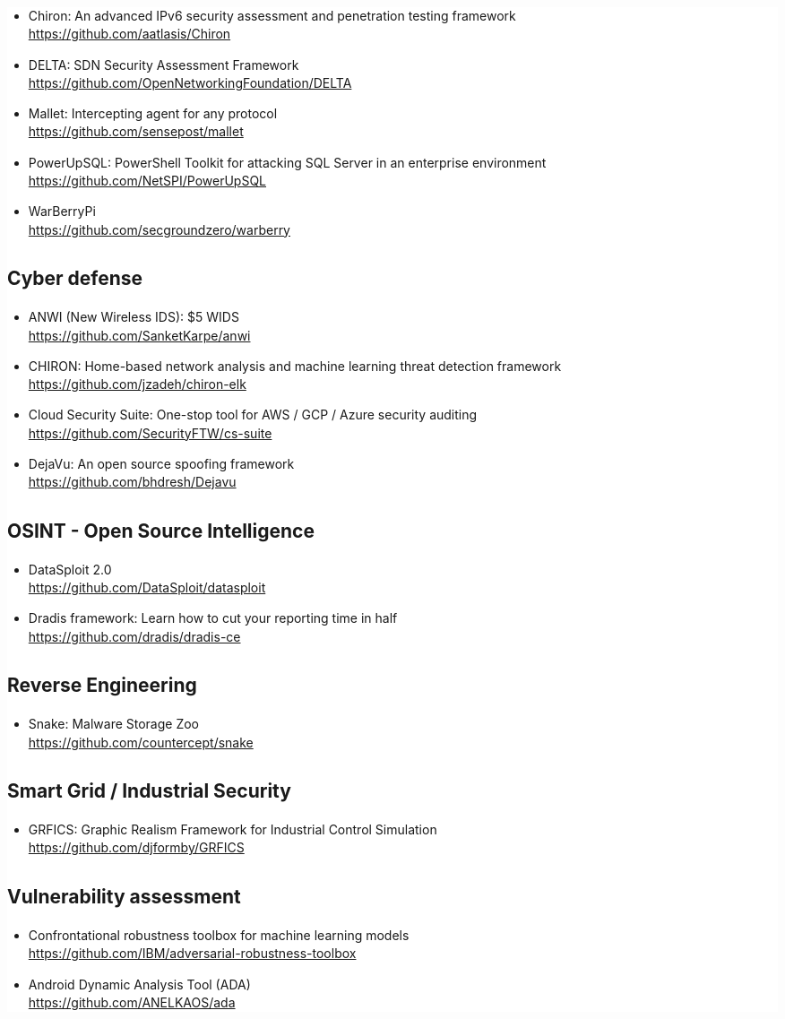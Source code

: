 - Chiron: An advanced IPv6 security assessment and penetration testing framework  
https://github.com/aatlasis/Chiron

- DELTA: SDN Security Assessment Framework  
https://github.com/OpenNetworkingFoundation/DELTA

- Mallet: Intercepting agent for any protocol  
https://github.com/sensepost/mallet

- PowerUpSQL: PowerShell Toolkit for attacking SQL Server in an enterprise environment  
https://github.com/NetSPI/PowerUpSQL

- WarBerryPi  
https://github.com/secgroundzero/warberry

## Cyber defense

- ANWI (New Wireless IDS): $5 WIDS  
https://github.com/SanketKarpe/anwi

- CHIRON: Home-based network analysis and machine learning threat detection framework  
https://github.com/jzadeh/chiron-elk

- Cloud Security Suite: One-stop tool for AWS / GCP / Azure security auditing  
https://github.com/SecurityFTW/cs-suite

- DejaVu: An open source spoofing framework  
https://github.com/bhdresh/Dejavu

## OSINT - Open Source Intelligence

- DataSploit 2.0  
https://github.com/DataSploit/datasploit

- Dradis framework: Learn how to cut your reporting time in half  
https://github.com/dradis/dradis-ce

## Reverse Engineering

- Snake: Malware Storage Zoo  
https://github.com/countercept/snake

## Smart Grid / Industrial Security

- GRFICS: Graphic Realism Framework for Industrial Control Simulation  
https://github.com/djformby/GRFICS

## Vulnerability assessment

- Confrontational robustness toolbox for machine learning models  
https://github.com/IBM/adversarial-robustness-toolbox

- Android Dynamic Analysis Tool (ADA)  
https://github.com/ANELKAOS/ada
